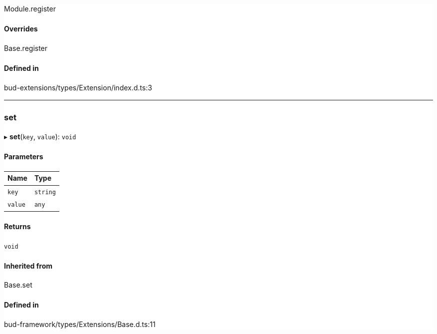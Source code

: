Module.register

#### Overrides

Base.register

#### Defined in

bud-extensions/types/Extension/index.d.ts:3

___

### set

▸ **set**(`key`, `value`): `void`

#### Parameters

| Name | Type |
| :------ | :------ |
| `key` | `string` |
| `value` | `any` |

#### Returns

`void`

#### Inherited from

Base.set

#### Defined in

bud-framework/types/Extensions/Base.d.ts:11
